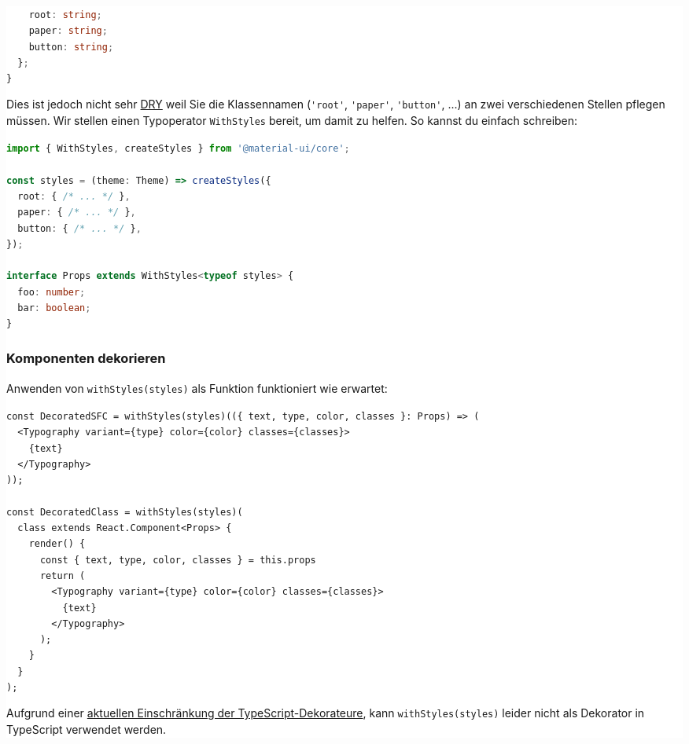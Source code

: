 ```ts
    root: string;
    paper: string;
    button: string;
  };
}
```

Dies ist jedoch nicht sehr [DRY](https://en.wikipedia.org/wiki/Don%27t_repeat_yourself) weil Sie die Klassennamen (`'root'`, `'paper'`, `'button'`, ...) an zwei verschiedenen Stellen pflegen müssen. Wir stellen einen Typoperator `WithStyles` bereit, um damit zu helfen. So kannst du einfach schreiben:

```ts
import { WithStyles, createStyles } from '@material-ui/core';

const styles = (theme: Theme) => createStyles({
  root: { /* ... */ },
  paper: { /* ... */ },
  button: { /* ... */ },
});

interface Props extends WithStyles<typeof styles> {
  foo: number;
  bar: boolean;
}
```

### Komponenten dekorieren

Anwenden von `withStyles(styles)` als Funktion funktioniert wie erwartet:

```tsx
const DecoratedSFC = withStyles(styles)(({ text, type, color, classes }: Props) => (
  <Typography variant={type} color={color} classes={classes}>
    {text}
  </Typography>
));

const DecoratedClass = withStyles(styles)(
  class extends React.Component<Props> {
    render() {
      const { text, type, color, classes } = this.props
      return (
        <Typography variant={type} color={color} classes={classes}>
          {text}
        </Typography>
      );
    }
  }
);
```

Aufgrund einer [aktuellen Einschränkung der TypeScript-Dekorateure](https://github.com/Microsoft/TypeScript/issues/4881), kann `withStyles(styles)` leider nicht als Dekorator in TypeScript verwendet werden.
